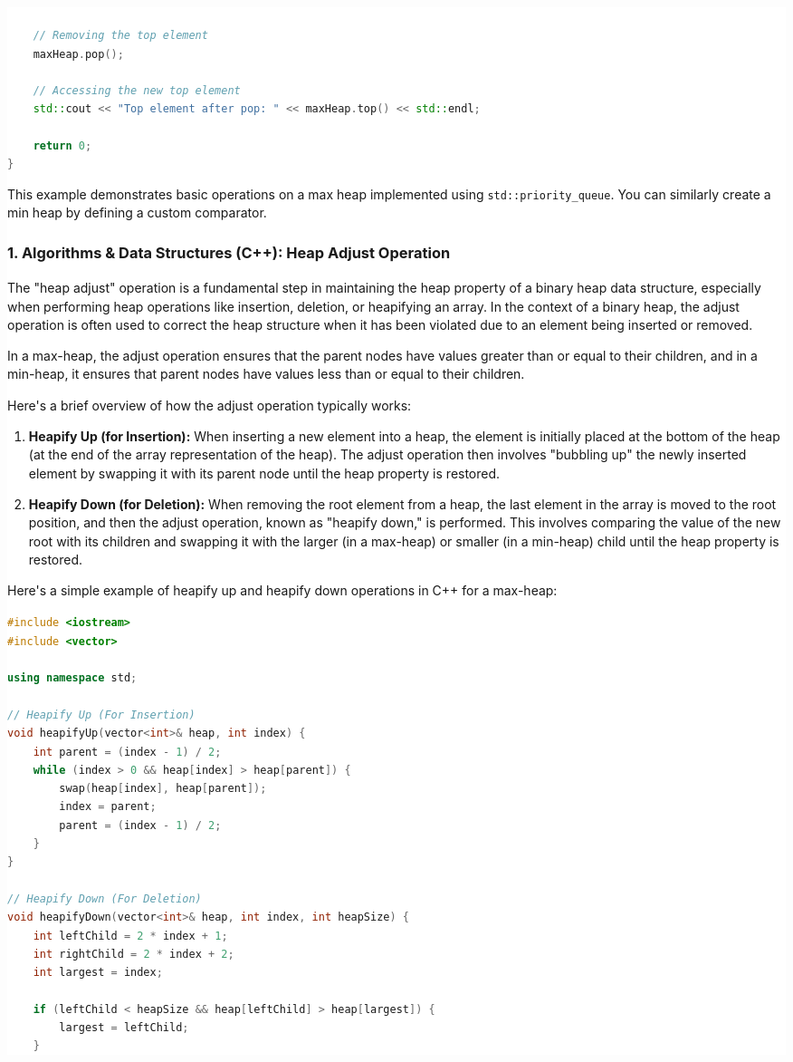 ```cpp

    // Removing the top element
    maxHeap.pop();

    // Accessing the new top element
    std::cout << "Top element after pop: " << maxHeap.top() << std::endl;

    return 0;
}
```

This example demonstrates basic operations on a max heap implemented using `std::priority_queue`. You can similarly create a min heap by defining a custom comparator.

### 1. Algorithms & Data Structures (C++): Heap Adjust Operation

The "heap adjust" operation is a fundamental step in maintaining the heap property of a binary heap data structure, especially when performing heap operations like insertion, deletion, or heapifying an array. In the context of a binary heap, the adjust operation is often used to correct the heap structure when it has been violated due to an element being inserted or removed.

In a max-heap, the adjust operation ensures that the parent nodes have values greater than or equal to their children, and in a min-heap, it ensures that parent nodes have values less than or equal to their children.

Here's a brief overview of how the adjust operation typically works:

1. **Heapify Up (for Insertion):** When inserting a new element into a heap, the element is initially placed at the bottom of the heap (at the end of the array representation of the heap). The adjust operation then involves "bubbling up" the newly inserted element by swapping it with its parent node until the heap property is restored.

2. **Heapify Down (for Deletion):** When removing the root element from a heap, the last element in the array is moved to the root position, and then the adjust operation, known as "heapify down," is performed. This involves comparing the value of the new root with its children and swapping it with the larger (in a max-heap) or smaller (in a min-heap) child until the heap property is restored.

Here's a simple example of heapify up and heapify down operations in C++ for a max-heap:

```cpp
#include <iostream>
#include <vector>

using namespace std;

// Heapify Up (For Insertion)
void heapifyUp(vector<int>& heap, int index) {
    int parent = (index - 1) / 2;
    while (index > 0 && heap[index] > heap[parent]) {
        swap(heap[index], heap[parent]);
        index = parent;
        parent = (index - 1) / 2;
    }
}

// Heapify Down (For Deletion)
void heapifyDown(vector<int>& heap, int index, int heapSize) {
    int leftChild = 2 * index + 1;
    int rightChild = 2 * index + 2;
    int largest = index;

    if (leftChild < heapSize && heap[leftChild] > heap[largest]) {
        largest = leftChild;
    }

```
